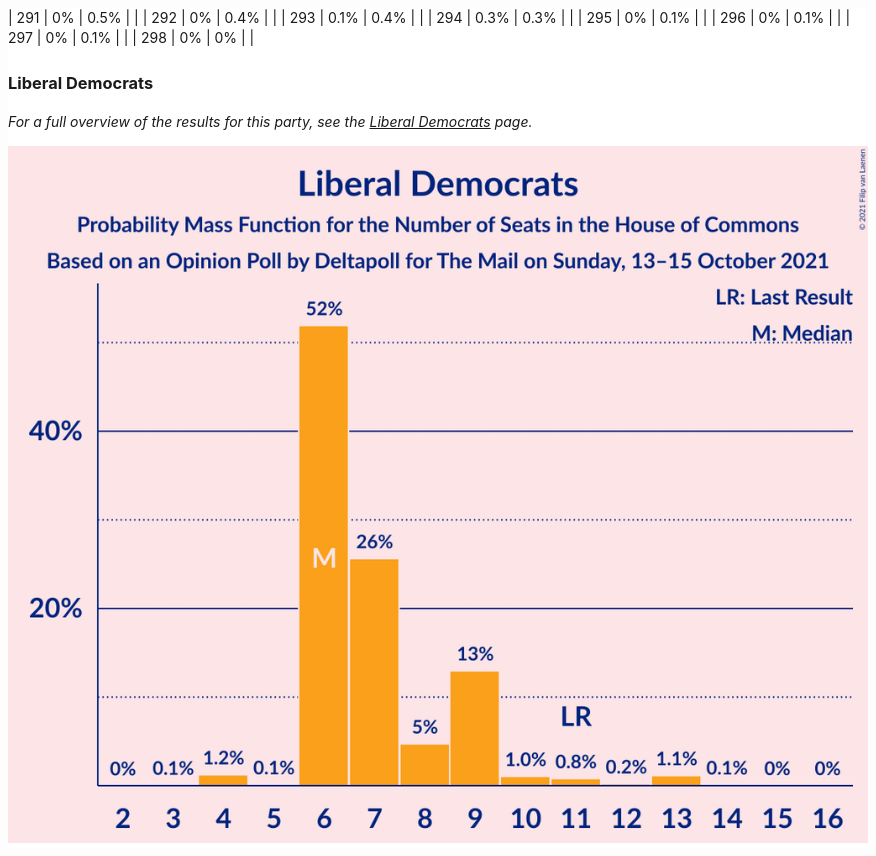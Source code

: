 | 291 | 0% | 0.5% |  |
| 292 | 0% | 0.4% |  |
| 293 | 0.1% | 0.4% |  |
| 294 | 0.3% | 0.3% |  |
| 295 | 0% | 0.1% |  |
| 296 | 0% | 0.1% |  |
| 297 | 0% | 0.1% |  |
| 298 | 0% | 0% |  |

### Liberal Democrats

*For a full overview of the results for this party, see the [Liberal Democrats](party-liberaldemocrats.html) page.*

![Graph with seats probability mass function not yet produced](2021-10-15-Deltapoll-seats-pmf-liberaldemocrats.png "Seats Probability Mass Function")
